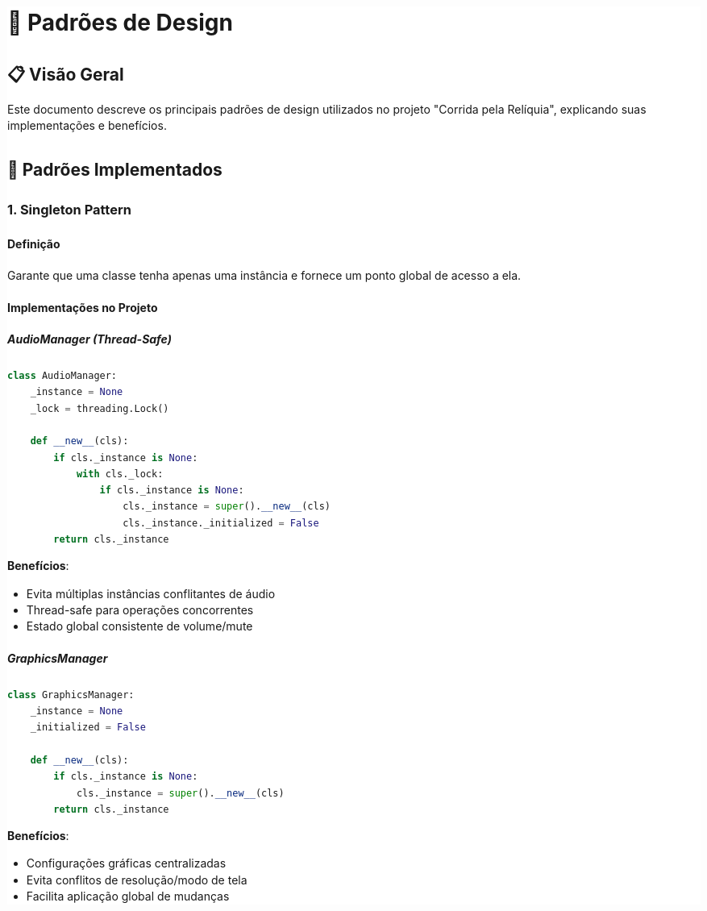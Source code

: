 # 🎨 Padrões de Design

## 📋 Visão Geral

Este documento descreve os principais padrões de design utilizados no projeto "Corrida pela Relíquia", explicando suas implementações e benefícios.

## 🔧 Padrões Implementados

### 1. **Singleton Pattern**

#### Definição
Garante que uma classe tenha apenas uma instância e fornece um ponto global de acesso a ela.

#### Implementações no Projeto

##### AudioManager (Thread-Safe)
```python
class AudioManager:
    _instance = None
    _lock = threading.Lock()
    
    def __new__(cls):
        if cls._instance is None:
            with cls._lock:
                if cls._instance is None:
                    cls._instance = super().__new__(cls)
                    cls._instance._initialized = False
        return cls._instance
```

**Benefícios**:
- Evita múltiplas instâncias conflitantes de áudio
- Thread-safe para operações concorrentes
- Estado global consistente de volume/mute

##### GraphicsManager
```python
class GraphicsManager:
    _instance = None
    _initialized = False
    
    def __new__(cls):
        if cls._instance is None:
            cls._instance = super().__new__(cls)
        return cls._instance
```

**Benefícios**:
- Configurações gráficas centralizadas
- Evita conflitos de resolução/modo de tela
- Facilita aplicação global de mudanças
